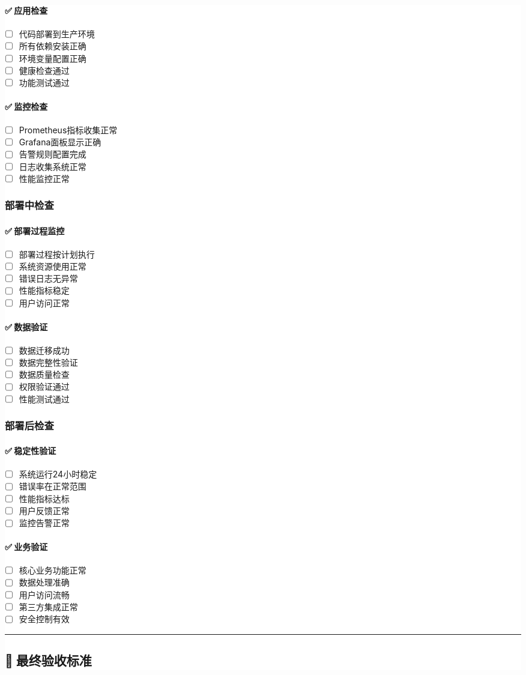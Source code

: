 #### ✅ 应用检查
- [ ] 代码部署到生产环境
- [ ] 所有依赖安装正确
- [ ] 环境变量配置正确
- [ ] 健康检查通过
- [ ] 功能测试通过

#### ✅ 监控检查
- [ ] Prometheus指标收集正常
- [ ] Grafana面板显示正确
- [ ] 告警规则配置完成
- [ ] 日志收集系统正常
- [ ] 性能监控正常

### 部署中检查

#### ✅ 部署过程监控
- [ ] 部署过程按计划执行
- [ ] 系统资源使用正常
- [ ] 错误日志无异常
- [ ] 性能指标稳定
- [ ] 用户访问正常

#### ✅ 数据验证
- [ ] 数据迁移成功
- [ ] 数据完整性验证
- [ ] 数据质量检查
- [ ] 权限验证通过
- [ ] 性能测试通过

### 部署后检查

#### ✅ 稳定性验证
- [ ] 系统运行24小时稳定
- [ ] 错误率在正常范围
- [ ] 性能指标达标
- [ ] 用户反馈正常
- [ ] 监控告警正常

#### ✅ 业务验证
- [ ] 核心业务功能正常
- [ ] 数据处理准确
- [ ] 用户访问流畅
- [ ] 第三方集成正常
- [ ] 安全控制有效

---

## 🎯 最终验收标准

